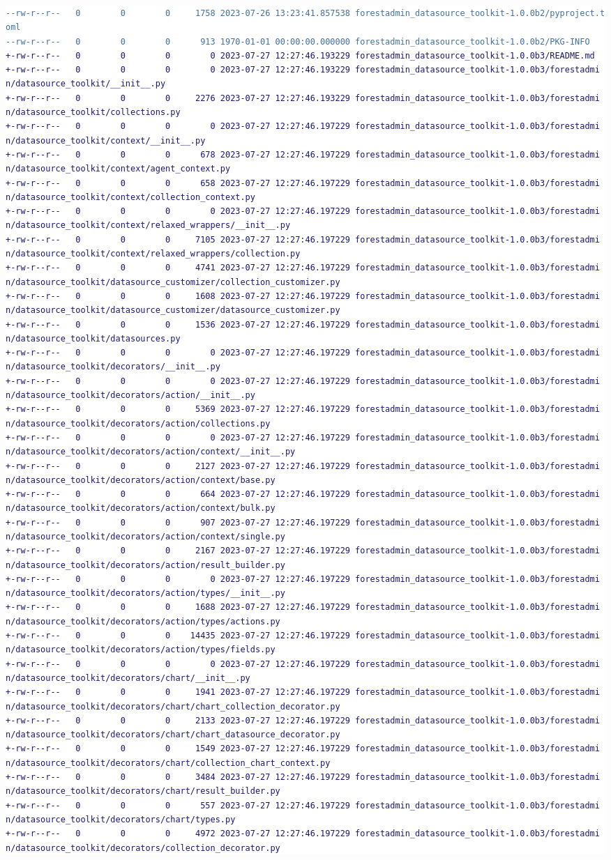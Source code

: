 ```diff
--rw-r--r--   0        0        0     1758 2023-07-26 13:23:41.857538 forestadmin_datasource_toolkit-1.0.0b2/pyproject.toml
--rw-r--r--   0        0        0      913 1970-01-01 00:00:00.000000 forestadmin_datasource_toolkit-1.0.0b2/PKG-INFO
+-rw-r--r--   0        0        0        0 2023-07-27 12:27:46.193229 forestadmin_datasource_toolkit-1.0.0b3/README.md
+-rw-r--r--   0        0        0        0 2023-07-27 12:27:46.193229 forestadmin_datasource_toolkit-1.0.0b3/forestadmin/datasource_toolkit/__init__.py
+-rw-r--r--   0        0        0     2276 2023-07-27 12:27:46.193229 forestadmin_datasource_toolkit-1.0.0b3/forestadmin/datasource_toolkit/collections.py
+-rw-r--r--   0        0        0        0 2023-07-27 12:27:46.197229 forestadmin_datasource_toolkit-1.0.0b3/forestadmin/datasource_toolkit/context/__init__.py
+-rw-r--r--   0        0        0      678 2023-07-27 12:27:46.197229 forestadmin_datasource_toolkit-1.0.0b3/forestadmin/datasource_toolkit/context/agent_context.py
+-rw-r--r--   0        0        0      658 2023-07-27 12:27:46.197229 forestadmin_datasource_toolkit-1.0.0b3/forestadmin/datasource_toolkit/context/collection_context.py
+-rw-r--r--   0        0        0        0 2023-07-27 12:27:46.197229 forestadmin_datasource_toolkit-1.0.0b3/forestadmin/datasource_toolkit/context/relaxed_wrappers/__init__.py
+-rw-r--r--   0        0        0     7105 2023-07-27 12:27:46.197229 forestadmin_datasource_toolkit-1.0.0b3/forestadmin/datasource_toolkit/context/relaxed_wrappers/collection.py
+-rw-r--r--   0        0        0     4741 2023-07-27 12:27:46.197229 forestadmin_datasource_toolkit-1.0.0b3/forestadmin/datasource_toolkit/datasource_customizer/collection_customizer.py
+-rw-r--r--   0        0        0     1608 2023-07-27 12:27:46.197229 forestadmin_datasource_toolkit-1.0.0b3/forestadmin/datasource_toolkit/datasource_customizer/datasource_customizer.py
+-rw-r--r--   0        0        0     1536 2023-07-27 12:27:46.197229 forestadmin_datasource_toolkit-1.0.0b3/forestadmin/datasource_toolkit/datasources.py
+-rw-r--r--   0        0        0        0 2023-07-27 12:27:46.197229 forestadmin_datasource_toolkit-1.0.0b3/forestadmin/datasource_toolkit/decorators/__init__.py
+-rw-r--r--   0        0        0        0 2023-07-27 12:27:46.197229 forestadmin_datasource_toolkit-1.0.0b3/forestadmin/datasource_toolkit/decorators/action/__init__.py
+-rw-r--r--   0        0        0     5369 2023-07-27 12:27:46.197229 forestadmin_datasource_toolkit-1.0.0b3/forestadmin/datasource_toolkit/decorators/action/collections.py
+-rw-r--r--   0        0        0        0 2023-07-27 12:27:46.197229 forestadmin_datasource_toolkit-1.0.0b3/forestadmin/datasource_toolkit/decorators/action/context/__init__.py
+-rw-r--r--   0        0        0     2127 2023-07-27 12:27:46.197229 forestadmin_datasource_toolkit-1.0.0b3/forestadmin/datasource_toolkit/decorators/action/context/base.py
+-rw-r--r--   0        0        0      664 2023-07-27 12:27:46.197229 forestadmin_datasource_toolkit-1.0.0b3/forestadmin/datasource_toolkit/decorators/action/context/bulk.py
+-rw-r--r--   0        0        0      907 2023-07-27 12:27:46.197229 forestadmin_datasource_toolkit-1.0.0b3/forestadmin/datasource_toolkit/decorators/action/context/single.py
+-rw-r--r--   0        0        0     2167 2023-07-27 12:27:46.197229 forestadmin_datasource_toolkit-1.0.0b3/forestadmin/datasource_toolkit/decorators/action/result_builder.py
+-rw-r--r--   0        0        0        0 2023-07-27 12:27:46.197229 forestadmin_datasource_toolkit-1.0.0b3/forestadmin/datasource_toolkit/decorators/action/types/__init__.py
+-rw-r--r--   0        0        0     1688 2023-07-27 12:27:46.197229 forestadmin_datasource_toolkit-1.0.0b3/forestadmin/datasource_toolkit/decorators/action/types/actions.py
+-rw-r--r--   0        0        0    14435 2023-07-27 12:27:46.197229 forestadmin_datasource_toolkit-1.0.0b3/forestadmin/datasource_toolkit/decorators/action/types/fields.py
+-rw-r--r--   0        0        0        0 2023-07-27 12:27:46.197229 forestadmin_datasource_toolkit-1.0.0b3/forestadmin/datasource_toolkit/decorators/chart/__init__.py
+-rw-r--r--   0        0        0     1941 2023-07-27 12:27:46.197229 forestadmin_datasource_toolkit-1.0.0b3/forestadmin/datasource_toolkit/decorators/chart/chart_collection_decorator.py
+-rw-r--r--   0        0        0     2133 2023-07-27 12:27:46.197229 forestadmin_datasource_toolkit-1.0.0b3/forestadmin/datasource_toolkit/decorators/chart/chart_datasource_decorator.py
+-rw-r--r--   0        0        0     1549 2023-07-27 12:27:46.197229 forestadmin_datasource_toolkit-1.0.0b3/forestadmin/datasource_toolkit/decorators/chart/collection_chart_context.py
+-rw-r--r--   0        0        0     3484 2023-07-27 12:27:46.197229 forestadmin_datasource_toolkit-1.0.0b3/forestadmin/datasource_toolkit/decorators/chart/result_builder.py
+-rw-r--r--   0        0        0      557 2023-07-27 12:27:46.197229 forestadmin_datasource_toolkit-1.0.0b3/forestadmin/datasource_toolkit/decorators/chart/types.py
+-rw-r--r--   0        0        0     4972 2023-07-27 12:27:46.197229 forestadmin_datasource_toolkit-1.0.0b3/forestadmin/datasource_toolkit/decorators/collection_decorator.py
```